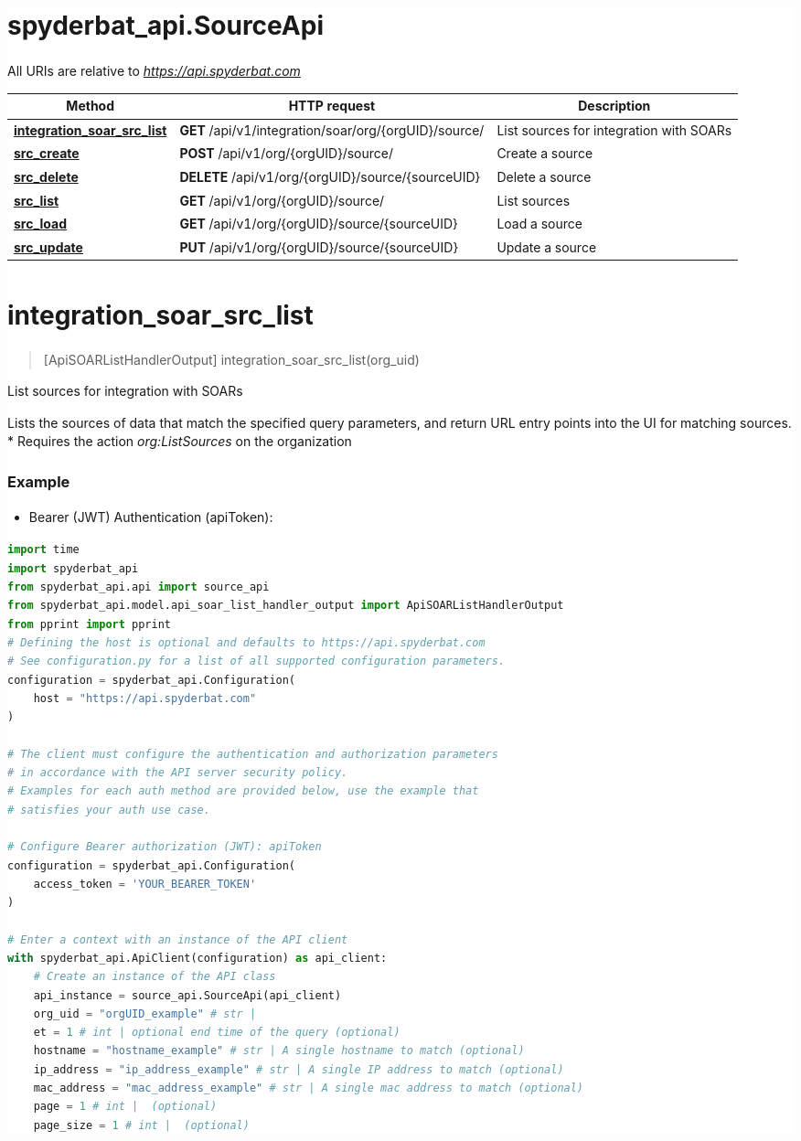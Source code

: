 # spyderbat_api.SourceApi

All URIs are relative to *https://api.spyderbat.com*

Method | HTTP request | Description
------------- | ------------- | -------------
[**integration_soar_src_list**](SourceApi.md#integration_soar_src_list) | **GET** /api/v1/integration/soar/org/{orgUID}/source/ | List sources for integration with SOARs
[**src_create**](SourceApi.md#src_create) | **POST** /api/v1/org/{orgUID}/source/ | Create a source
[**src_delete**](SourceApi.md#src_delete) | **DELETE** /api/v1/org/{orgUID}/source/{sourceUID} | Delete a source
[**src_list**](SourceApi.md#src_list) | **GET** /api/v1/org/{orgUID}/source/ | List sources
[**src_load**](SourceApi.md#src_load) | **GET** /api/v1/org/{orgUID}/source/{sourceUID} | Load a source
[**src_update**](SourceApi.md#src_update) | **PUT** /api/v1/org/{orgUID}/source/{sourceUID} | Update a source


# **integration_soar_src_list**
> [ApiSOARListHandlerOutput] integration_soar_src_list(org_uid)

List sources for integration with SOARs

 Lists the sources of data that match the specified query parameters, and return  URL entry points into the UI for matching sources.   * Requires the action  *org:ListSources* on the organization 

### Example

* Bearer (JWT) Authentication (apiToken):

```python
import time
import spyderbat_api
from spyderbat_api.api import source_api
from spyderbat_api.model.api_soar_list_handler_output import ApiSOARListHandlerOutput
from pprint import pprint
# Defining the host is optional and defaults to https://api.spyderbat.com
# See configuration.py for a list of all supported configuration parameters.
configuration = spyderbat_api.Configuration(
    host = "https://api.spyderbat.com"
)

# The client must configure the authentication and authorization parameters
# in accordance with the API server security policy.
# Examples for each auth method are provided below, use the example that
# satisfies your auth use case.

# Configure Bearer authorization (JWT): apiToken
configuration = spyderbat_api.Configuration(
    access_token = 'YOUR_BEARER_TOKEN'
)

# Enter a context with an instance of the API client
with spyderbat_api.ApiClient(configuration) as api_client:
    # Create an instance of the API class
    api_instance = source_api.SourceApi(api_client)
    org_uid = "orgUID_example" # str | 
    et = 1 # int | optional end time of the query (optional)
    hostname = "hostname_example" # str | A single hostname to match (optional)
    ip_address = "ip_address_example" # str | A single IP address to match (optional)
    mac_address = "mac_address_example" # str | A single mac address to match (optional)
    page = 1 # int |  (optional)
    page_size = 1 # int |  (optional)
```